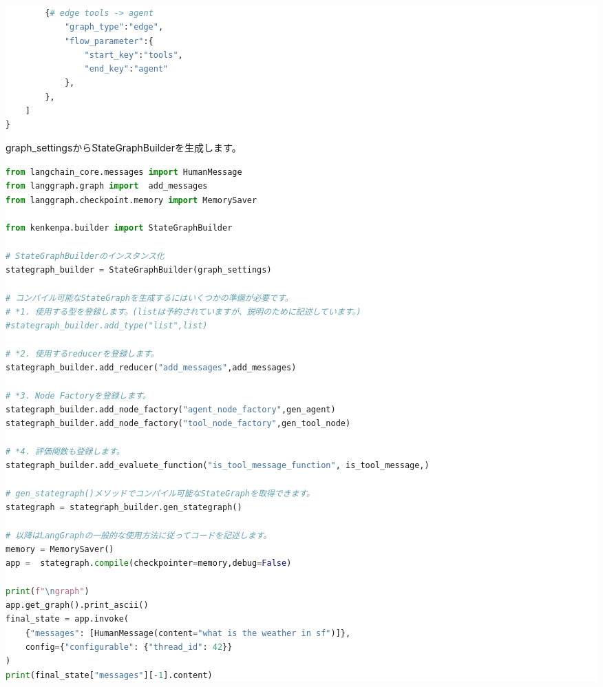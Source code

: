 ``` python
        {# edge tools -> agent
            "graph_type":"edge",
            "flow_parameter":{
                "start_key":"tools",
                "end_key":"agent"
            },
        },
    ]
}
```

graph_settingsからStateGraphBuilderを生成します。

``` python
from langchain_core.messages import HumanMessage
from langgraph.graph import  add_messages
from langgraph.checkpoint.memory import MemorySaver

from kenkenpa.builder import StateGraphBuilder

# StateGraphBuilderのインスタンス化
stategraph_builder = StateGraphBuilder(graph_settings)

# コンパイル可能なStateGraphを生成するにはいくつかの準備が必要です。
# *1. 使用する型を登録します。(listは予約されていますが、説明のために記述しています。)
#stategraph_builder.add_type("list",list)

# *2. 使用するreducerを登録します。
stategraph_builder.add_reducer("add_messages",add_messages)

# *3. Node Factoryを登録します。
stategraph_builder.add_node_factory("agent_node_factory",gen_agent)
stategraph_builder.add_node_factory("tool_node_factory",gen_tool_node)

# *4. 評価関数も登録します。
stategraph_builder.add_evaluete_function("is_tool_message_function", is_tool_message,)

# gen_stategraph()メソッドでコンパイル可能なStateGraphを取得できます。
stategraph = stategraph_builder.gen_stategraph()

# 以降はLangGraphの一般的な使用方法に従ってコードを記述します。
memory = MemorySaver()
app =  stategraph.compile(checkpointer=memory,debug=False)

print(f"\ngraph")
app.get_graph().print_ascii()
final_state = app.invoke(
    {"messages": [HumanMessage(content="what is the weather in sf")]},
    config={"configurable": {"thread_id": 42}}
)
print(final_state["messages"][-1].content)
```
